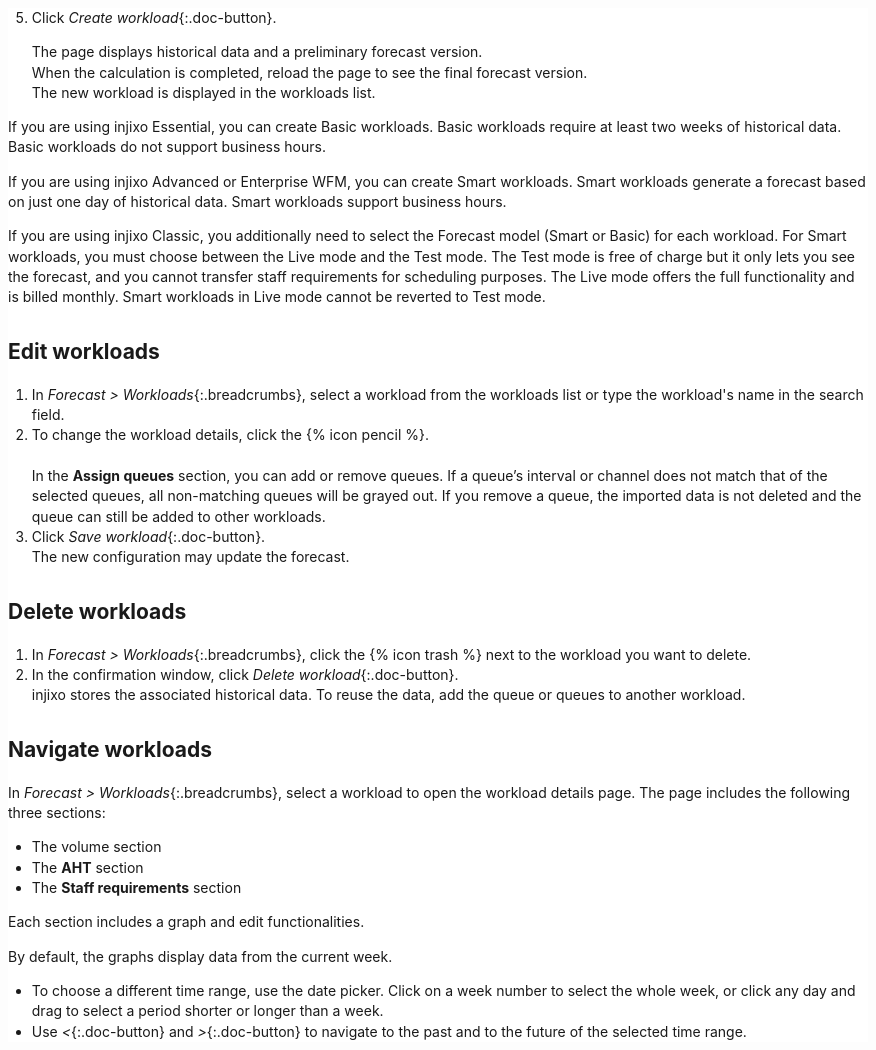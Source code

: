 5. Click _Create workload_{:.doc-button}.

   The page displays historical data and a preliminary forecast version.  
   When the calculation is completed, reload the page to see the final forecast version.  
   The new workload is displayed in the workloads list.

If you are using injixo Essential, you can create Basic workloads. Basic workloads require at least two weeks of historical data. Basic workloads do not support business hours.

If you are using injixo Advanced or Enterprise WFM, you can create Smart workloads. Smart workloads generate a forecast based on just one day of historical data. Smart workloads support business hours.

If you are using injixo Classic, you additionally need to select the Forecast model (Smart or Basic) for each workload. For Smart workloads, you must choose between the Live mode and the Test mode. The Test mode is free of charge but it only lets you see the forecast, and you cannot transfer staff requirements for scheduling purposes. The Live mode offers the full functionality and is billed monthly. Smart workloads in Live mode cannot be reverted to Test mode.




## Edit workloads

1. In _Forecast > Workloads_{:.breadcrumbs}, select a workload from the workloads list or type the workload's name in the search field.
2. To change the workload details, click the {% icon pencil %}.<br>  
   In the **Assign queues** section, you can add or remove queues. If a queue’s interval or channel does not match that of the selected queues, all non-matching queues will be grayed out. If you remove a queue, the imported data is not deleted and the queue can still be added to other workloads.
3. Click _Save workload_{:.doc-button}.  
   The new configuration may update the forecast.

## Delete workloads

1. In _Forecast > Workloads_{:.breadcrumbs}, click the {% icon trash %} next to the workload you want to delete.
2. In the confirmation window, click _Delete workload_{:.doc-button}.  
   injixo stores the associated historical data. To reuse the data, add the queue or queues to another workload.

## Navigate workloads

In _Forecast > Workloads_{:.breadcrumbs}, select a workload to open the workload details page. The page includes the following three sections:

- The volume section
- The **AHT** section
- The **Staff requirements** section

Each section includes a graph and edit functionalities.

By default, the graphs display data from the current week.

- To choose a different time range, use the date picker. Click on a week number to select the whole week, or click any day and drag to select a period shorter or longer than a week.
- Use _<_{:.doc-button} and _>_{:.doc-button} to navigate to the past and to the future of the selected time range.
